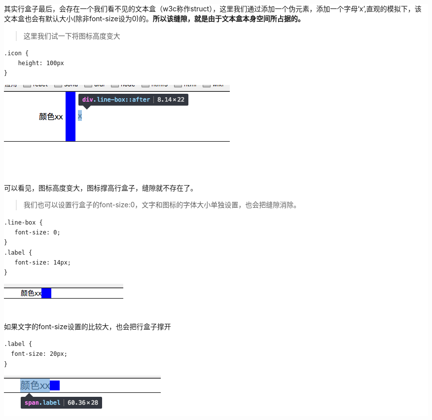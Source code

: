 

其实行盒子最后，会存在一个我们看不见的文本盒（w3c称作struct），这里我们通过添加一个伪元素，添加一个字母‘x’,直观的模拟下，该文本盒也会有默认大小(除非font-size设为0)的。**所以该缝隙，就是由于文本盒本身空间所占据的。**

> 这里我们试一下将图标高度变大

```text
.icon {
    height: 100px
}
```



![img](assets/v2-edf88347dc4d33e8366fc924b0b64a52_1440w.png)

可以看见，图标高度变大，图标撑高行盒子，缝隙就不存在了。

> 我们也可以设置行盒子的font-size:0，文字和图标的字体大小单独设置，也会把缝隙消除。

```text
.line-box {
   font-size: 0;
}
.label {
   font-size: 14px;
}
```

![img](assets/v2-00913f32a26462b9a039b568420211b1_1440w.png)

如果文字的font-size设置的比较大，也会把行盒子撑开

```text
.label {
  font-size: 20px;
}
```

![img](assets/v2-1f49a08f8269520782500990e5384bde_1440w.png)
